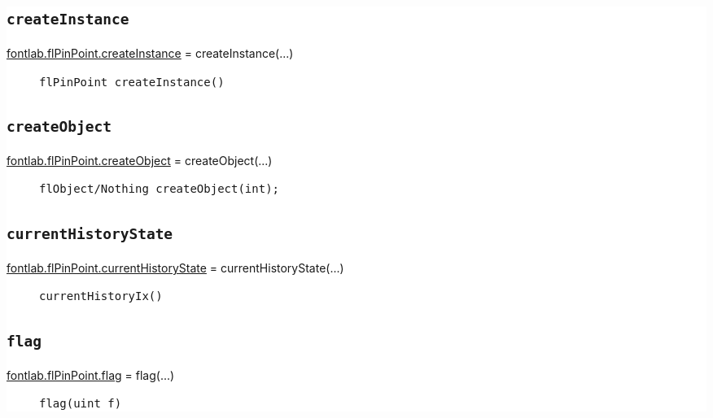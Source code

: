 </dd></dl>



<a name="fontlab.flPinPoint.createInstance"></a>

## `createInstance`


<dl class="function"><dt><a name="-fontlab.flPinPoint.createInstance" href="#-fontlab.flPinPoint.createInstance"><span class="function-name">fontlab.flPinPoint.createInstance</span></a> = createInstance<span class="argspec">(...)</span></dt><dd>

<pre class="doc" markdown="0">flPinPoint createInstance()</pre>

</dd></dl>



<a name="fontlab.flPinPoint.createObject"></a>

## `createObject`


<dl class="function"><dt><a name="-fontlab.flPinPoint.createObject" href="#-fontlab.flPinPoint.createObject"><span class="function-name">fontlab.flPinPoint.createObject</span></a> = createObject<span class="argspec">(...)</span></dt><dd>

<pre class="doc" markdown="0">flObject/Nothing createObject(int);</pre>

</dd></dl>



<a name="fontlab.flPinPoint.currentHistoryState"></a>

## `currentHistoryState`


<dl class="function"><dt><a name="-fontlab.flPinPoint.currentHistoryState" href="#-fontlab.flPinPoint.currentHistoryState"><span class="function-name">fontlab.flPinPoint.currentHistoryState</span></a> = currentHistoryState<span class="argspec">(...)</span></dt><dd>

<pre class="doc" markdown="0">currentHistoryIx()</pre>

</dd></dl>



<a name="fontlab.flPinPoint.flag"></a>

## `flag`


<dl class="function"><dt><a name="-fontlab.flPinPoint.flag" href="#-fontlab.flPinPoint.flag"><span class="function-name">fontlab.flPinPoint.flag</span></a> = flag<span class="argspec">(...)</span></dt><dd>

<pre class="doc" markdown="0">flag(uint f)</pre>

</dd></dl>
